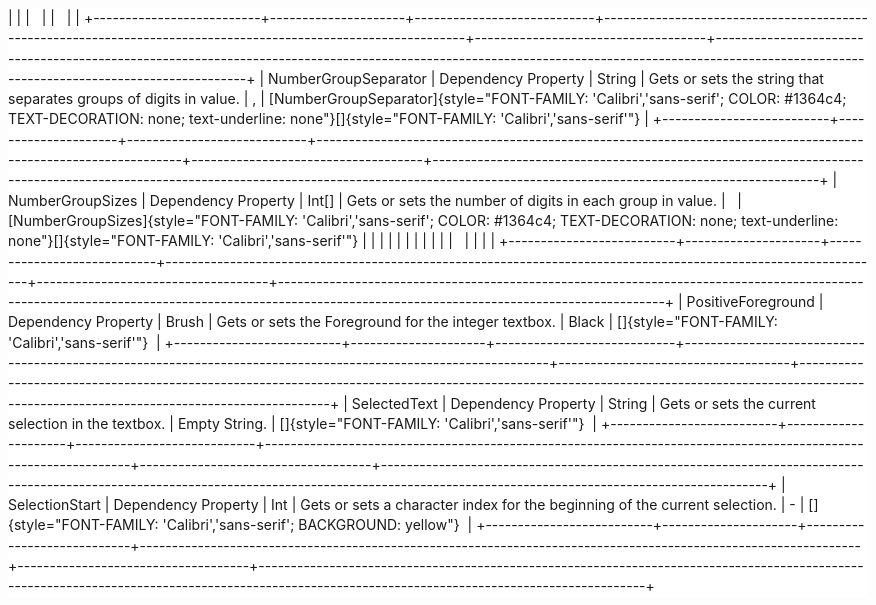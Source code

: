 |                          |                     |                            |                                                                                                                |                                    |                                                                                                                                                                                                 |
+--------------------------+---------------------+----------------------------+----------------------------------------------------------------------------------------------------------------+------------------------------------+-------------------------------------------------------------------------------------------------------------------------------------------------------------------------------------------------+
| NumberGroupSeparator     | Dependency Property | String                     | Gets or sets the string that separates groups of digits in value.                                              | ,                                  | [NumberGroupSeparator]{style="FONT-FAMILY: 'Calibri','sans-serif'; COLOR: #1364c4; TEXT-DECORATION: none; text-underline: none"}[]{style="FONT-FAMILY: 'Calibri','sans-serif'"}                 |
+--------------------------+---------------------+----------------------------+----------------------------------------------------------------------------------------------------------------+------------------------------------+-------------------------------------------------------------------------------------------------------------------------------------------------------------------------------------------------+
| NumberGroupSizes         | Dependency Property | Int\[\]                    | Gets or sets the number of digits in each group in value.                                                      |                                    | [NumberGroupSizes]{style="FONT-FAMILY: 'Calibri','sans-serif'; COLOR: #1364c4; TEXT-DECORATION: none; text-underline: none"}[]{style="FONT-FAMILY: 'Calibri','sans-serif'"}                     |
|                          |                     |                            |                                                                                                                |                                    |                                                                                                                                                                                                 |
|                          |                     |                            |                                                                                                                |                                    |                                                                                                                                                                                                 |
+--------------------------+---------------------+----------------------------+----------------------------------------------------------------------------------------------------------------+------------------------------------+-------------------------------------------------------------------------------------------------------------------------------------------------------------------------------------------------+
| PositiveForeground       | Dependency Property | Brush                      | Gets or sets the Foreground for the integer textbox.                                                           | Black                              | []{style="FONT-FAMILY: 'Calibri','sans-serif'"}                                                                                                                                                 |
+--------------------------+---------------------+----------------------------+----------------------------------------------------------------------------------------------------------------+------------------------------------+-------------------------------------------------------------------------------------------------------------------------------------------------------------------------------------------------+
| SelectedText             | Dependency Property | String                     | Gets or sets the current selection in the textbox.                                                             | Empty String.                      | []{style="FONT-FAMILY: 'Calibri','sans-serif'"}                                                                                                                                                 |
+--------------------------+---------------------+----------------------------+----------------------------------------------------------------------------------------------------------------+------------------------------------+-------------------------------------------------------------------------------------------------------------------------------------------------------------------------------------------------+
| SelectionStart           | Dependency Property | Int                        | Gets or sets a character index for the beginning of the current selection.                                     | \-                                 | []{style="FONT-FAMILY: 'Calibri','sans-serif'; BACKGROUND: yellow"}                                                                                                                             |
+--------------------------+---------------------+----------------------------+----------------------------------------------------------------------------------------------------------------+------------------------------------+-------------------------------------------------------------------------------------------------------------------------------------------------------------------------------------------------+